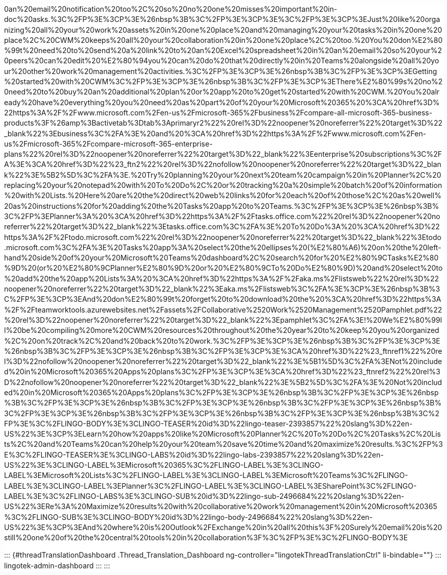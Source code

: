 0an%20email%20notification%20too%2C%20so%20no%20one%20misses%20important%20in-doc%20asks.%3C%2FP%3E%3CP%3E%26nbsp%3B%3C%2FP%3E%3CP%3E%3C%2FP%3E%3CP%3EJust%20like%20organizing%20all%20your%20work%20assets%20in%20one%20place%20and%20managing%20your%20tasks%20in%20one%20place%2C%20CWM%20keeps%20all%20your%20collaboration%20in%20one%20place%2C%20too.%20You%20don%E2%80%99t%20need%20to%20send%20a%20link%20to%20an%20Excel%20spreadsheet%20in%20an%20email%20so%20your%20peers%20can%20edit%20%E2%80%94you%20can%20do%20that%20directly%20in%20Teams%20alongside%20all%20your%20other%20work%20management%20activities.%3C%2FP%3E%3CP%3E%26nbsp%3B%3C%2FP%3E%3CP%3EGetting%20started%20with%20CWM%3C%2FP%3E%3CP%3E%26nbsp%3B%3C%2FP%3E%3CP%3EThere%E2%80%99s%20no%20need%20to%20buy%20an%20additional%20plan%20or%20app%20to%20get%20started%20with%20CWM.%20You%20already%20have%20everything%20you%20need%20as%20part%20of%20your%20Microsoft%20365%20%3CA%20href%3D%22https%3A%2F%2Fwww.microsoft.com%2Fen-us%2Fmicrosoft-365%2Fbusiness%2Fcompare-all-microsoft-365-business-products%3F%26amp%3Bactivetab%3Dtab%3Aprimaryr2%22%20rel%3D%22noopener%20noreferrer%22%20target%3D%22_blank%22%3Ebusiness%3C%2FA%3E%20and%20%3CA%20href%3D%22https%3A%2F%2Fwww.microsoft.com%2Fen-us%2Fmicrosoft-365%2Fcompare-microsoft-365-enterprise-plans%22%20rel%3D%22noopener%20noreferrer%22%20target%3D%22_blank%22%3Eenterprise%20subscriptions%3C%2FA%3E%3CA%20href%3D%22%23_ftn2%22%20rel%3D%22nofollow%20noopener%20noreferrer%22%20target%3D%22_blank%22%3E%5B2%5D%3C%2FA%3E.%20Try%20planning%20your%20next%20team%20campaign%20in%20Planner%2C%20replacing%20your%20notepad%20with%20To%20Do%2C%20or%20tracking%20a%20simple%20batch%20of%20information%20with%20Lists.%20Here%20are%20the%20direct%20web%20links%20for%20each%20of%20those%2C%20as%20well%20as%20instructions%20for%20adding%20the%20Tasks%20app%20to%20Teams.%3C%2FP%3E%3CP%3E%26nbsp%3B%3C%2FP%3EPlanner%3A%20%3CA%20href%3D%22https%3A%2F%2Ftasks.office.com%22%20rel%3D%22noopener%20noreferrer%22%20target%3D%22_blank%22%3Etasks.office.com%3C%2FA%3E%20To%20Do%3A%20%3CA%20href%3D%22https%3A%2F%2Ftodo.microsoft.com%22%20rel%3D%22noopener%20noreferrer%22%20target%3D%22_blank%22%3Etodo.microsoft.com%3C%2FA%3E%20Tasks%20app%3A%20select%20the%20ellipses%20(%E2%80%A6)%20on%20the%20left-hand%20side%20of%20your%20Microsoft%20Teams%20dashboard%2C%20search%20for%20%E2%80%9CTasks%E2%80%9D%20(or%20%E2%80%9CPlanner%E2%80%9D%20or%20%E2%80%9CTo%20Do%E2%80%9D)%20and%20select%20to%20add%20the%20app%20Lists%3A%20%3CA%20href%3D%22https%3A%2F%2Faka.ms%2Flistsweb%22%20rel%3D%22noopener%20noreferrer%22%20target%3D%22_blank%22%3Eaka.ms%2Flistsweb%3C%2FA%3E%3CP%3E%26nbsp%3B%3C%2FP%3E%3CP%3EAnd%20don%E2%80%99t%20forget%20to%20download%20the%20%3CA%20href%3D%22https%3A%2F%2Fteamworktools.azurewebsites.net%2Fassets%2FCollaborative%2520Work%2520Management%2520Pamphlet.pdf%22%20rel%3D%22noopener%20noreferrer%22%20target%3D%22_blank%22%3Epamphlet%3C%2FA%3E!%20We%E2%80%99ll%20be%20compiling%20more%20CWM%20resources%20throughout%20the%20year%20to%20keep%20you%20organized%2C%20on%20track%2C%20and%20back%20to%20work.%3C%2FP%3E%3CP%3E%26nbsp%3B%3C%2FP%3E%3CP%3E%26nbsp%3B%3C%2FP%3E%3CP%3E%26nbsp%3B%3C%2FP%3E%3CP%3E%3CA%20href%3D%22%23_ftnref1%22%20rel%3D%22nofollow%20noopener%20noreferrer%22%20target%3D%22_blank%22%3E%5B1%5D%3C%2FA%3ENot%20included%20in%20Microsoft%20365%20Apps%20plans%3C%2FP%3E%3CP%3E%3CA%20href%3D%22%23_ftnref2%22%20rel%3D%22nofollow%20noopener%20noreferrer%22%20target%3D%22_blank%22%3E%5B2%5D%3C%2FA%3E%20Not%20included%20in%20Microsoft%20365%20Apps%20plans%3C%2FP%3E%3CP%3E%26nbsp%3B%3C%2FP%3E%3CP%3E%26nbsp%3B%3C%2FP%3E%3CP%3E%26nbsp%3B%3C%2FP%3E%3CP%3E%26nbsp%3B%3C%2FP%3E%3CP%3E%26nbsp%3B%3C%2FP%3E%3CP%3E%26nbsp%3B%3C%2FP%3E%3CP%3E%26nbsp%3B%3C%2FP%3E%3CP%3E%26nbsp%3B%3C%2FP%3E%3C%2FLINGO-BODY%3E%3CLINGO-TEASER%20id%3D%22lingo-teaser-2393857%22%20slang%3D%22en-US%22%3E%3CP%3ELearn%20how%20apps%20like%20Microsoft%20Planner%2C%20To%20Do%2C%20Tasks%2C%20Lists%2C%20and%20Teams%20can%20help%20your%20team%20save%20time%20and%20maximize%20results.%3C%2FP%3E%3C%2FLINGO-TEASER%3E%3CLINGO-LABS%20id%3D%22lingo-labs-2393857%22%20slang%3D%22en-US%22%3E%3CLINGO-LABEL%3EMicrosoft%20365%3C%2FLINGO-LABEL%3E%3CLINGO-LABEL%3EMicrosoft%20Lists%3C%2FLINGO-LABEL%3E%3CLINGO-LABEL%3EMicrosoft%20Teams%3C%2FLINGO-LABEL%3E%3CLINGO-LABEL%3EPlanner%3C%2FLINGO-LABEL%3E%3CLINGO-LABEL%3ESharePoint%3C%2FLINGO-LABEL%3E%3C%2FLINGO-LABS%3E%3CLINGO-SUB%20id%3D%22lingo-sub-2496684%22%20slang%3D%22en-US%22%3ERe%3A%20Maximize%20results%20with%20collaborative%20work%20management%20in%20Microsoft%20365%3C%2FLINGO-SUB%3E%3CLINGO-BODY%20id%3D%22lingo-body-2496684%22%20slang%3D%22en-US%22%3E%3CP%3EAnd%20where%20is%20Outlook%2FExchange%20in%20all%20this%3F%20Surely%20email%20is%20still%20one%20of%20the%20central%20tools%20in%20collaboration%3F%3C%2FP%3E%3C%2FLINGO-BODY%3E

::: {#threadTranslationDashboard .Thread_Translation_Dashboard ng-controller="lingotekThreadTranslationCtrl" li-bindable=""}
::: lingotek-admin-dashboard
:::
:::
